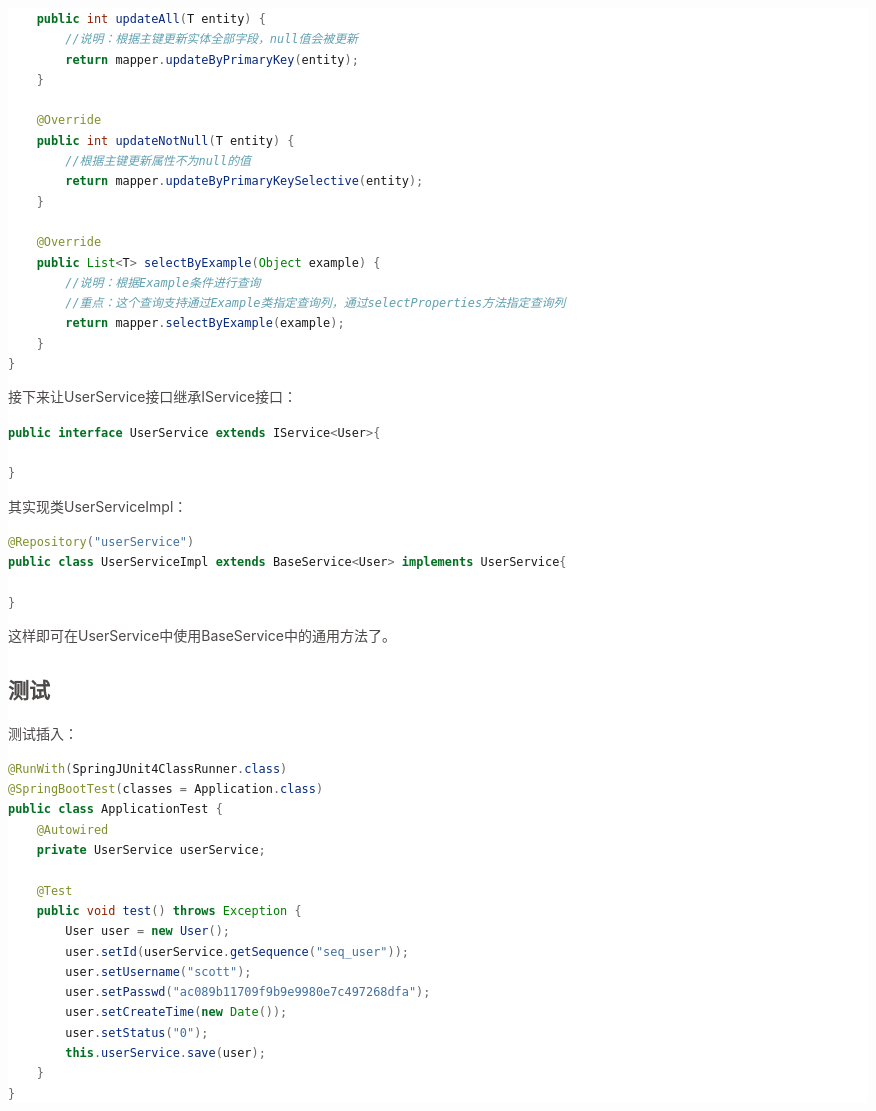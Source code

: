 ```java
    public int updateAll(T entity) {
        //说明：根据主键更新实体全部字段，null值会被更新
        return mapper.updateByPrimaryKey(entity);
    }

    @Override
    public int updateNotNull(T entity) {
        //根据主键更新属性不为null的值
        return mapper.updateByPrimaryKeySelective(entity);
    }

    @Override
    public List<T> selectByExample(Object example) {
        //说明：根据Example条件进行查询
        //重点：这个查询支持通过Example类指定查询列，通过selectProperties方法指定查询列
        return mapper.selectByExample(example);
    }
}
```

<font style="color:rgb(76, 73, 72);">接下来让UserService接口继承IService接口：</font>

```java
public interface UserService extends IService<User>{

}
```

<font style="color:rgb(76, 73, 72);">其实现类UserServiceImpl：</font>

```java
@Repository("userService")
public class UserServiceImpl extends BaseService<User> implements UserService{

}
```

<font style="color:rgb(76, 73, 72);">这样即可在UserService中使用BaseService中的通用方法了。</font>

<h2 id="测试"><font style="color:rgb(76, 73, 72);">测试</font></h2>
<font style="color:rgb(76, 73, 72);">测试插入：</font>

```java
@RunWith(SpringJUnit4ClassRunner.class)
@SpringBootTest(classes = Application.class)
public class ApplicationTest {
    @Autowired
    private UserService userService;

    @Test
    public void test() throws Exception {
        User user = new User();
        user.setId(userService.getSequence("seq_user"));
        user.setUsername("scott");
        user.setPasswd("ac089b11709f9b9e9980e7c497268dfa");
        user.setCreateTime(new Date());
        user.setStatus("0");
        this.userService.save(user);
    }
}
```
